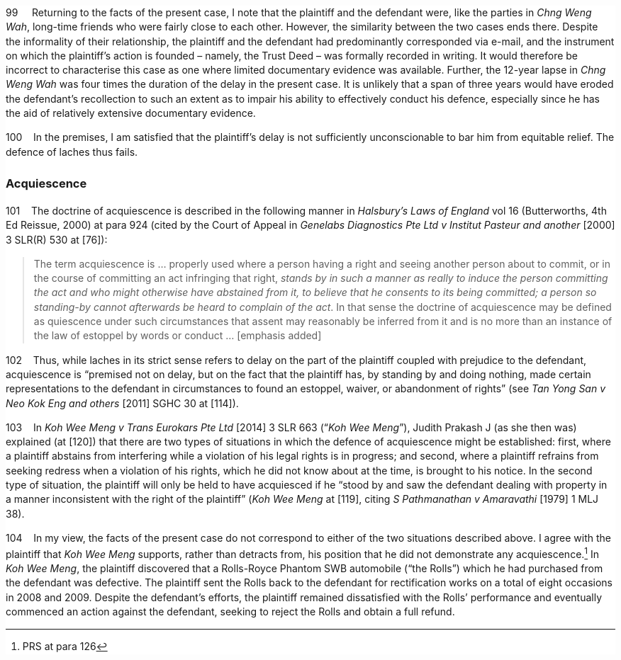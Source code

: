 99     Returning to the facts of the present case, I note that the plaintiff and the defendant were, like the parties in _Chng Weng Wah_, long-time friends who were fairly close to each other. However, the similarity between the two cases ends there. Despite the informality of their relationship, the plaintiff and the defendant had predominantly corresponded via e-mail, and the instrument on which the plaintiff’s action is founded – namely, the Trust Deed – was formally recorded in writing. It would therefore be incorrect to characterise this case as one where limited documentary evidence was available. Further, the 12-year lapse in _Chng Weng Wah_ was four times the duration of the delay in the present case. It is unlikely that a span of three years would have eroded the defendant’s recollection to such an extent as to impair his ability to effectively conduct his defence, especially since he has the aid of relatively extensive documentary evidence.

100    In the premises, I am satisfied that the plaintiff’s delay is not sufficiently unconscionable to bar him from equitable relief. The defence of laches thus fails.

### Acquiescence

101    The doctrine of acquiescence is described in the following manner in _Halsbury’s Laws of England_ vol 16 (Butterworths, 4th Ed Reissue, 2000) at para 924 (cited by the Court of Appeal in _Genelabs Diagnostics Pte Ltd v Institut Pasteur and another_ <span class="citation">\[2000\] 3 SLR(R) 530</span> at \[76\]):

> The term acquiescence is … properly used where a person having a right and seeing another person about to commit, or in the course of committing an act infringing that right, _stands by in such a manner as really to induce the person committing the act and who might otherwise have abstained from it, to believe that he consents to its being committed; a person so standing-by cannot afterwards be heard to complain of the act_. In that sense the doctrine of acquiescence may be defined as quiescence under such circumstances that assent may reasonably be inferred from it and is no more than an instance of the law of estoppel by words or conduct … \[emphasis added\]

102    Thus, while laches in its strict sense refers to delay on the part of the plaintiff coupled with prejudice to the defendant, acquiescence is “premised not on delay, but on the fact that the plaintiff has, by standing by and doing nothing, made certain representations to the defendant in circumstances to found an estoppel, waiver, or abandonment of rights” (see _Tan Yong San v Neo Kok Eng and others_ <span class="citation">\[2011\] SGHC 30</span> at \[114\]).

103    In _Koh Wee Meng v Trans Eurokars Pte Ltd_ <span class="citation">\[2014\] 3 SLR 663</span> (“_Koh Wee Meng_”), Judith Prakash J (as she then was) explained (at \[120\]) that there are two types of situations in which the defence of acquiescence might be established: first, where a plaintiff abstains from interfering while a violation of his legal rights is in progress; and second, where a plaintiff refrains from seeking redress when a violation of his rights, which he did not know about at the time, is brought to his notice. In the second type of situation, the plaintiff will only be held to have acquiesced if he “stood by and saw the defendant dealing with property in a manner inconsistent with the right of the plaintiff” (_Koh Wee Meng_ at \[119\], citing _S Pathmanathan v Amaravathi_ <span class="citation">\[1979\] 1 MLJ 38</span>).

104    In my view, the facts of the present case do not correspond to either of the two situations described above. I agree with the plaintiff that _Koh Wee Meng_ supports, rather than detracts from, his position that he did not demonstrate any acquiescence.[^72] In _Koh Wee Meng_, the plaintiff discovered that a Rolls-Royce Phantom SWB automobile (“the Rolls”) which he had purchased from the defendant was defective. The plaintiff sent the Rolls back to the defendant for rectification works on a total of eight occasions in 2008 and 2009. Despite the defendant’s efforts, the plaintiff remained dissatisfied with the Rolls’ performance and eventually commenced an action against the defendant, seeking to reject the Rolls and obtain a full refund.


[^1]: Plaintiff’s Bundle of Affidavits of Evidence-in-Chief, Vol 1 (“PBAEIC 1”) at p 2, para 3; Notes of Evidence (“NE”), 11 November 2019, 4/19
[^2]: Defendant’s Bundle of Affidavits of Evidence-in-Chief, Vol 1 (“DBAEIC 1”) at p 2, para 3
[^3]: DBAEIC 1 at p 2, para 4
[^4]: PBAEIC 1 at p 5, para 21; DBAEIC 1 at pp 2–3, para 7
[^5]: PBAEIC 1 at p 4, para 17
[^6]: Agreed Bundle of Documents, Vol 2 (“ABD 2”) at p 385, Cl 2.1
[^7]: PBAEIC 1 at p 11, paras 32–33; NE, 11 November 2019, 13/22
[^8]: PBAEIC 1 at p 11, para 37
[^9]: PBAEIC 1 at p 13, para 50 and p 14, para 52
[^10]: ABD 2 at pp 510–511
[^11]: PBAEIC 1 at p 17, para 67; DBAEIC 1 at p 7, para 28
[^12]: PBAEIC 1 at p 19, paras 80–82
[^13]: DBAEIC 1 at p 7, paras 26–28
[^14]: PBAEIC 1 at pp 16–17, paras 63–64 and p 18, para 74
[^15]: DBAEIC 1 at p 9, para 35
[^16]: DBAEIC 1 at p 10, para 39; PBAEIC at p 23, para 96
[^17]: DBAEIC 1 at p 10, para 39
[^18]: PBAEIC 1 at p 12, para 45–p 14, para 57 and pp 1032–1033
[^19]: DBAEIC 1 at p 14, para 60
[^20]: Plaintiff’s Closing Submissions (“PCS”) at para 4
[^21]: PCS at paras 16–17
[^22]: PCS at para 26
[^23]: Defendant’s Closing Submissions (“DCS”) at para 71
[^24]: DCS at paras 95–96
[^25]: DCS at paras 146–195 and 223
[^26]: DCS at para 49
[^27]: DCS at para 68.1
[^28]: DCS at para 68.2
[^29]: DCS at para 68.3
[^30]: Plaintiff’s Reply Submissions (“PRS”) at paras 52–56
[^31]: DCS at para 62
[^32]: PCS at para 118
[^33]: NE, 11 November 2019, 20/25
[^34]: NE, 11 November 2019, 22/15
[^35]: DCS at para 63
[^36]: PBAEIC 1 at p 11, para 33
[^37]: NE, 11 November 2019, 13/16–22
[^38]: PBAEIC 1 at p 12, para 43
[^39]: PRS at para 81
[^40]: NE, 13 November 2019, 69/16–24; DCS at para 113
[^41]: DCS at para 96
[^42]: DBAEIC 1 at p 7, para 38
[^43]: NE, 13 November 2019, 69/16–21
[^44]: NE, 13 November 2019, 70/8–11
[^45]: DBAEIC 1 at p 2, para 6
[^46]: DBAEIC 1 at p 4, para 15
[^47]: PCS at paras 50–54
[^48]: PCS at para 45
[^49]: ABD 2 at p 724
[^50]: ABD 2 at p 726
[^51]: ABD 2 at p 745
[^52]: PRS at para 93
[^53]: NE, 11 November 2019, 57/28–32
[^54]: DCS at para 26
[^55]: DBAEIC 1 at p 9, para 36; ABD 2 at p 716
[^56]: DBAEIC 1 at p 9, para 37
[^57]: PRS at para 94
[^58]: DCS at para 211
[^59]: DCS at para 220
[^60]: DCS at para 211
[^61]: DCS at para 209
[^62]: PRS at para 149
[^63]: PCS at para 78
[^64]: PRS at para 145
[^65]: PCS at para 72
[^66]: NE, 11 November 2019, 5/26–29; PBAEIC 1 at p 3, para 13
[^67]: NE, 11 November 2019, 13/26–28 and 14/16–20
[^68]: NE, 11 November 2019, 14/3–6
[^69]: DCS at para 185
[^70]: PCS at para 88
[^71]: PCS at para 92
[^72]: PRS at para 126
[^73]: Defence at paras 7, 8 and 13
[^74]: DBAEIC 1 at p 8, para 33
[^75]: DBAEIC 1 at p 9, para 35
[^76]: DCS at paras 159–160
[^77]: DCS at para 189
[^78]: Statement of Claim at p 5
[^79]: PCS at paras 110–113
[^80]: PCS at paras 110–113
[^81]: PBAEIC 1 at p 25, para 105
[^82]: Defendant’s Reply Submissions (“DRS”) at para 80
[^83]: DCS at para 124
[^84]: PCS at para 122
[^85]: DRS at para 13